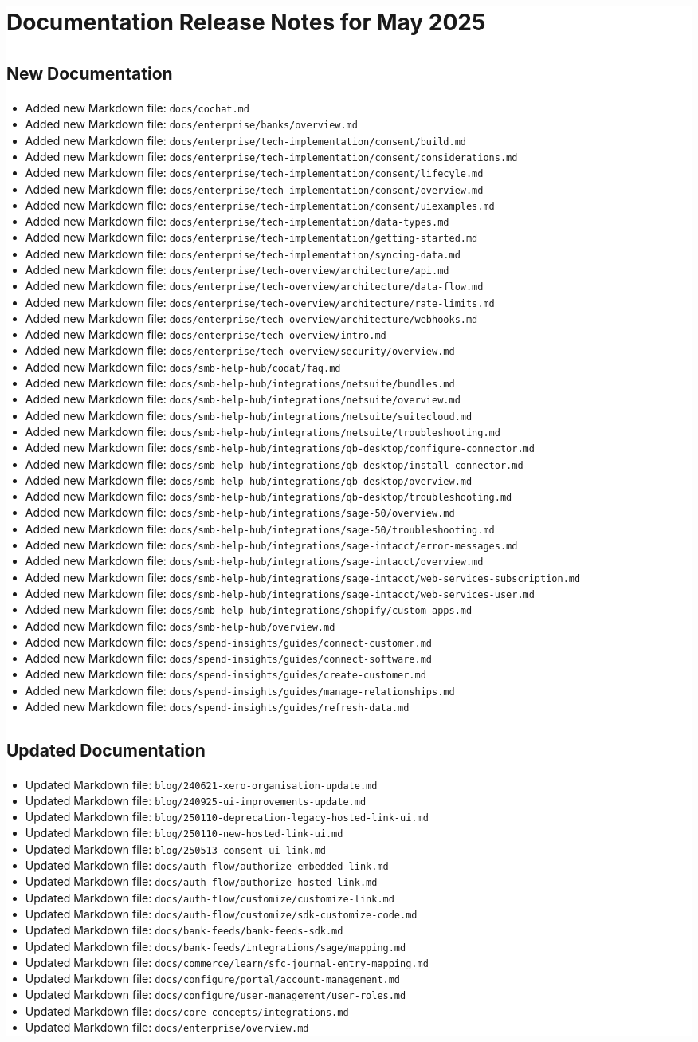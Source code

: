 # Documentation Release Notes for May 2025

## New Documentation

- Added new Markdown file: `docs/cochat.md`
- Added new Markdown file: `docs/enterprise/banks/overview.md`
- Added new Markdown file: `docs/enterprise/tech-implementation/consent/build.md`
- Added new Markdown file: `docs/enterprise/tech-implementation/consent/considerations.md`
- Added new Markdown file: `docs/enterprise/tech-implementation/consent/lifecyle.md`
- Added new Markdown file: `docs/enterprise/tech-implementation/consent/overview.md`
- Added new Markdown file: `docs/enterprise/tech-implementation/consent/uiexamples.md`
- Added new Markdown file: `docs/enterprise/tech-implementation/data-types.md`
- Added new Markdown file: `docs/enterprise/tech-implementation/getting-started.md`
- Added new Markdown file: `docs/enterprise/tech-implementation/syncing-data.md`
- Added new Markdown file: `docs/enterprise/tech-overview/architecture/api.md`
- Added new Markdown file: `docs/enterprise/tech-overview/architecture/data-flow.md`
- Added new Markdown file: `docs/enterprise/tech-overview/architecture/rate-limits.md`
- Added new Markdown file: `docs/enterprise/tech-overview/architecture/webhooks.md`
- Added new Markdown file: `docs/enterprise/tech-overview/intro.md`
- Added new Markdown file: `docs/enterprise/tech-overview/security/overview.md`
- Added new Markdown file: `docs/smb-help-hub/codat/faq.md`
- Added new Markdown file: `docs/smb-help-hub/integrations/netsuite/bundles.md`
- Added new Markdown file: `docs/smb-help-hub/integrations/netsuite/overview.md`
- Added new Markdown file: `docs/smb-help-hub/integrations/netsuite/suitecloud.md`
- Added new Markdown file: `docs/smb-help-hub/integrations/netsuite/troubleshooting.md`
- Added new Markdown file: `docs/smb-help-hub/integrations/qb-desktop/configure-connector.md`
- Added new Markdown file: `docs/smb-help-hub/integrations/qb-desktop/install-connector.md`
- Added new Markdown file: `docs/smb-help-hub/integrations/qb-desktop/overview.md`
- Added new Markdown file: `docs/smb-help-hub/integrations/qb-desktop/troubleshooting.md`
- Added new Markdown file: `docs/smb-help-hub/integrations/sage-50/overview.md`
- Added new Markdown file: `docs/smb-help-hub/integrations/sage-50/troubleshooting.md`
- Added new Markdown file: `docs/smb-help-hub/integrations/sage-intacct/error-messages.md`
- Added new Markdown file: `docs/smb-help-hub/integrations/sage-intacct/overview.md`
- Added new Markdown file: `docs/smb-help-hub/integrations/sage-intacct/web-services-subscription.md`
- Added new Markdown file: `docs/smb-help-hub/integrations/sage-intacct/web-services-user.md`
- Added new Markdown file: `docs/smb-help-hub/integrations/shopify/custom-apps.md`
- Added new Markdown file: `docs/smb-help-hub/overview.md`
- Added new Markdown file: `docs/spend-insights/guides/connect-customer.md`
- Added new Markdown file: `docs/spend-insights/guides/connect-software.md`
- Added new Markdown file: `docs/spend-insights/guides/create-customer.md`
- Added new Markdown file: `docs/spend-insights/guides/manage-relationships.md`
- Added new Markdown file: `docs/spend-insights/guides/refresh-data.md`

## Updated Documentation

- Updated Markdown file: `blog/240621-xero-organisation-update.md`
- Updated Markdown file: `blog/240925-ui-improvements-update.md`
- Updated Markdown file: `blog/250110-deprecation-legacy-hosted-link-ui.md`
- Updated Markdown file: `blog/250110-new-hosted-link-ui.md`
- Updated Markdown file: `blog/250513-consent-ui-link.md`
- Updated Markdown file: `docs/auth-flow/authorize-embedded-link.md`
- Updated Markdown file: `docs/auth-flow/authorize-hosted-link.md`
- Updated Markdown file: `docs/auth-flow/customize/customize-link.md`
- Updated Markdown file: `docs/auth-flow/customize/sdk-customize-code.md`
- Updated Markdown file: `docs/bank-feeds/bank-feeds-sdk.md`
- Updated Markdown file: `docs/bank-feeds/integrations/sage/mapping.md`
- Updated Markdown file: `docs/commerce/learn/sfc-journal-entry-mapping.md`
- Updated Markdown file: `docs/configure/portal/account-management.md`
- Updated Markdown file: `docs/configure/user-management/user-roles.md`
- Updated Markdown file: `docs/core-concepts/integrations.md`
- Updated Markdown file: `docs/enterprise/overview.md`